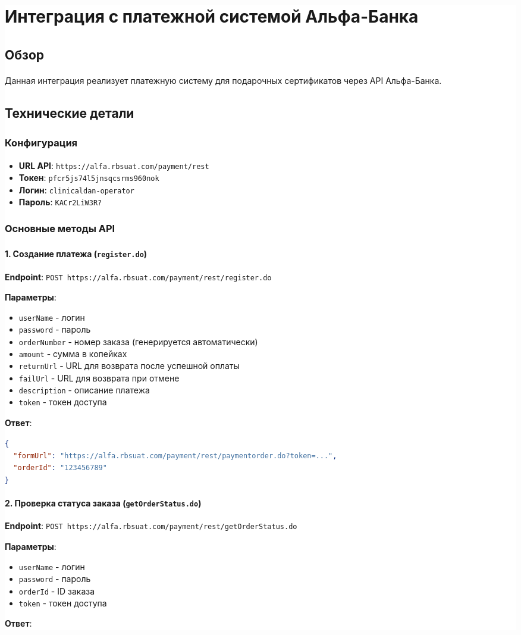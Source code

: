 # Интеграция с платежной системой Альфа-Банка

## Обзор

Данная интеграция реализует платежную систему для подарочных сертификатов через API Альфа-Банка.

## Технические детали

### Конфигурация

- **URL API**: `https://alfa.rbsuat.com/payment/rest`
- **Токен**: `pfcr5js74l5jnsqcsrms960nok`
- **Логин**: `clinicaldan-operator`
- **Пароль**: `KACr2LiW3R?`

### Основные методы API

#### 1. Создание платежа (`register.do`)

**Endpoint**: `POST https://alfa.rbsuat.com/payment/rest/register.do`

**Параметры**:

- `userName` - логин
- `password` - пароль
- `orderNumber` - номер заказа (генерируется автоматически)
- `amount` - сумма в копейках
- `returnUrl` - URL для возврата после успешной оплаты
- `failUrl` - URL для возврата при отмене
- `description` - описание платежа
- `token` - токен доступа

**Ответ**:

```json
{
  "formUrl": "https://alfa.rbsuat.com/payment/rest/paymentorder.do?token=...",
  "orderId": "123456789"
}
```

#### 2. Проверка статуса заказа (`getOrderStatus.do`)

**Endpoint**: `POST https://alfa.rbsuat.com/payment/rest/getOrderStatus.do`

**Параметры**:

- `userName` - логин
- `password` - пароль
- `orderId` - ID заказа
- `token` - токен доступа

**Ответ**:
